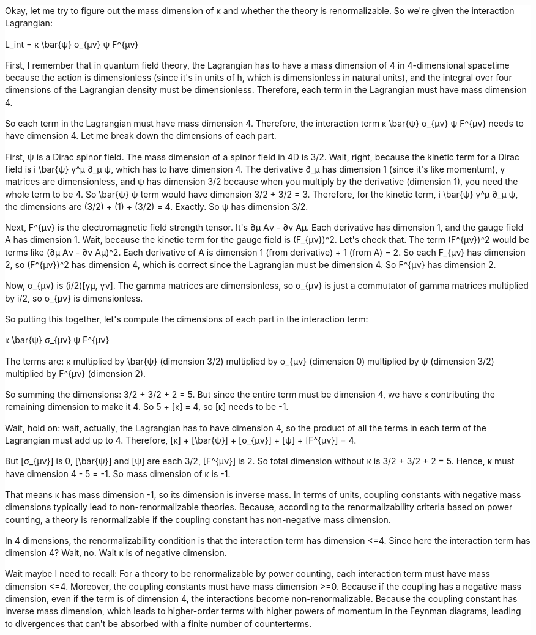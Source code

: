 Okay, let me try to figure out the mass dimension of κ and whether the theory is renormalizable. So we're given the interaction Lagrangian:

L_int = κ \bar{ψ} σ_{μν} ψ F^{μν}

First, I remember that in quantum field theory, the Lagrangian has to have a mass dimension of 4 in 4-dimensional spacetime because the action is dimensionless (since it's in units of ħ, which is dimensionless in natural units), and the integral over four dimensions of the Lagrangian density must be dimensionless. Therefore, each term in the Lagrangian must have mass dimension 4.

So each term in the Lagrangian must have mass dimension 4. Therefore, the interaction term κ \bar{ψ} σ_{μν} ψ F^{μν} needs to have dimension 4. Let me break down the dimensions of each part.

First, ψ is a Dirac spinor field. The mass dimension of a spinor field in 4D is 3/2. Wait, right, because the kinetic term for a Dirac field is i \bar{ψ} γ^μ ∂_μ ψ, which has to have dimension 4. The derivative ∂_μ has dimension 1 (since it's like momentum), γ matrices are dimensionless, and ψ has dimension 3/2 because when you multiply by the derivative (dimension 1), you need the whole term to be 4. So \bar{ψ} ψ term would have dimension 3/2 + 3/2 = 3. Therefore, for the kinetic term, i \bar{ψ} γ^μ ∂_μ ψ, the dimensions are (3/2) + (1) + (3/2) = 4. Exactly. So ψ has dimension 3/2.

Next, F^{μν} is the electromagnetic field strength tensor. It's ∂μ Aν - ∂ν Aμ. Each derivative has dimension 1, and the gauge field A has dimension 1. Wait, because the kinetic term for the gauge field is (F_{μν})^2. Let's check that. The term (F^{μν})^2 would be terms like (∂μ Aν - ∂ν Aμ)^2. Each derivative of A is dimension 1 (from derivative) + 1 (from A) = 2. So each F_{μν} has dimension 2, so (F^{μν})^2 has dimension 4, which is correct since the Lagrangian must be dimension 4. So F^{μν} has dimension 2.

Now, σ_{μν} is (i/2)[γμ, γν]. The gamma matrices are dimensionless, so σ_{μν} is just a commutator of gamma matrices multiplied by i/2, so σ_{μν} is dimensionless.

So putting this together, let's compute the dimensions of each part in the interaction term:

κ \bar{ψ} σ_{μν} ψ F^{μν} 

The terms are: κ multiplied by \bar{ψ} (dimension 3/2) multiplied by σ_{μν} (dimension 0) multiplied by ψ (dimension 3/2) multiplied by F^{μν} (dimension 2).

So summing the dimensions: 3/2 + 3/2 + 2 = 5. But since the entire term must be dimension 4, we have κ contributing the remaining dimension to make it 4. So 5 + [κ] = 4, so [κ] needs to be -1.

Wait, hold on: wait, actually, the Lagrangian has to have dimension 4, so the product of all the terms in each term of the Lagrangian must add up to 4. Therefore, [κ] + [\bar{ψ}] + [σ_{μν}] + [ψ] + [F^{μν}] = 4.

But [σ_{μν}] is 0, [\bar{ψ}] and [ψ] are each 3/2, [F^{μν}] is 2. So total dimension without κ is 3/2 + 3/2 + 2 = 5. Hence, κ must have dimension 4 - 5 = -1. So mass dimension of κ is -1.

That means κ has mass dimension -1, so its dimension is inverse mass. In terms of units, coupling constants with negative mass dimensions typically lead to non-renormalizable theories. Because, according to the renormalizability criteria based on power counting, a theory is renormalizable if the coupling constant has non-negative mass dimension.

In 4 dimensions, the renormalizability condition is that the interaction term has dimension <=4. Since here the interaction term has dimension 4? Wait, no. Wait κ is of negative dimension.

Wait maybe I need to recall: For a theory to be renormalizable by power counting, each interaction term must have mass dimension <=4. Moreover, the coupling constants must have mass dimension >=0. Because if the coupling has a negative mass dimension, even if the term is of dimension 4, the interactions become non-renormalizable. Because the coupling constant has inverse mass dimension, which leads to higher-order terms with higher powers of momentum in the Feynman diagrams, leading to divergences that can't be absorbed with a finite number of counterterms.
